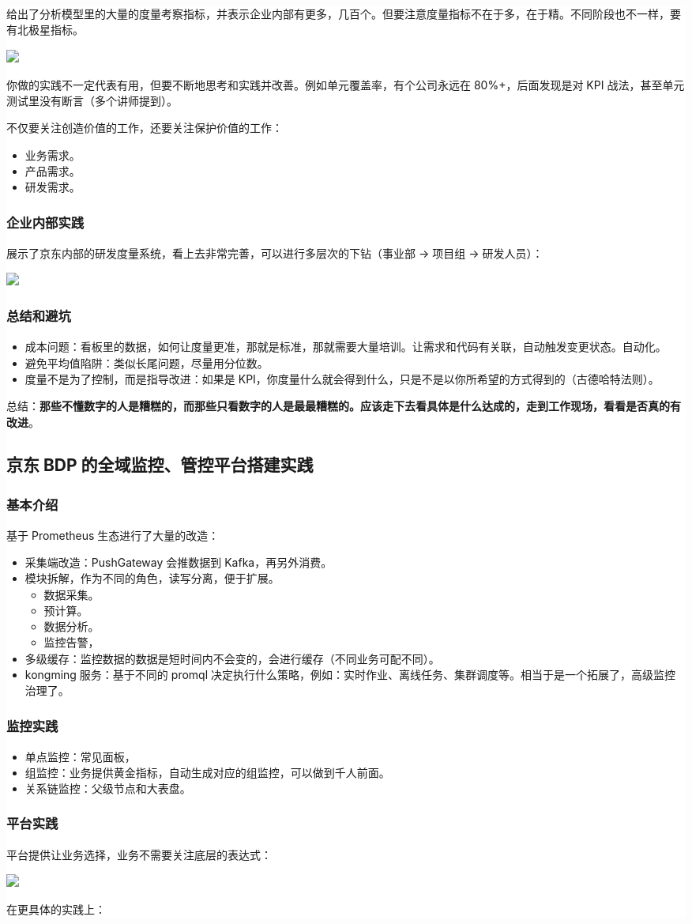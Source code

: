 
给出了分析模型里的大量的度量考察指标，并表示企业内部有更多，几百个。但要注意度量指标不在于多，在于精。不同阶段也不一样，要有北极星指标。

![](https://image.eddycjy.com/a8925088b7aeecaabf6e90c843f90a4b.png)

你做的实践不一定代表有用，但要不断地思考和实践并改善。例如单元覆盖率，有个公司永远在 80%+，后面发现是对 KPI 战法，甚至单元测试里没有断言（多个讲师提到）。

不仅要关注创造价值的工作，还要关注保护价值的工作：
- 业务需求。
- 产品需求。
- 研发需求。

### 企业内部实践

展示了京东内部的研发度量系统，看上去非常完善，可以进行多层次的下钻（事业部 -> 项目组 -> 研发人员）：

![](https://image.eddycjy.com/b36d995cc4f347bb6b7114fe4e515eda.jpg)

### 总结和避坑

- 成本问题：看板里的数据，如何让度量更准，那就是标准，那就需要大量培训。让需求和代码有关联，自动触发变更状态。自动化。
- 避免平均值陷阱：类似长尾问题，尽量用分位数。
- 度量不是为了控制，而是指导改进：如果是 KPI，你度量什么就会得到什么，只是不是以你所希望的方式得到的（古德哈特法则）。

总结：**那些不懂数字的人是糟糕的，而那些只看数字的人是最最糟糕的。应该走下去看具体是什么达成的，走到工作现场，看看是否真的有改进**。

## 京东 BDP 的全域监控、管控平台搭建实践

### 基本介绍

基于 Prometheus 生态进行了大量的改造：
- 采集端改造：PushGateway 会推数据到 Kafka，再另外消费。
- 模块拆解，作为不同的角色，读写分离，便于扩展。
    - 数据采集。
    - 预计算。
    - 数据分析。
    - 监控告警，
- 多级缓存：监控数据的数据是短时间内不会变的，会进行缓存（不同业务可配不同）。
- kongming 服务：基于不同的 promql 决定执行什么策略，例如：实时作业、离线任务、集群调度等。相当于是一个拓展了，高级监控治理了。

### 监控实践

- 单点监控：常见面板，
- 组监控：业务提供黄金指标，自动生成对应的组监控，可以做到千人前面。
- 关系链监控：父级节点和大表盘。

### 平台实践

平台提供让业务选择，业务不需要关注底层的表达式：

![](https://image.eddycjy.com/e9c2893dad1a97389131018582d6fdeb.jpg)

在更具体的实践上：
